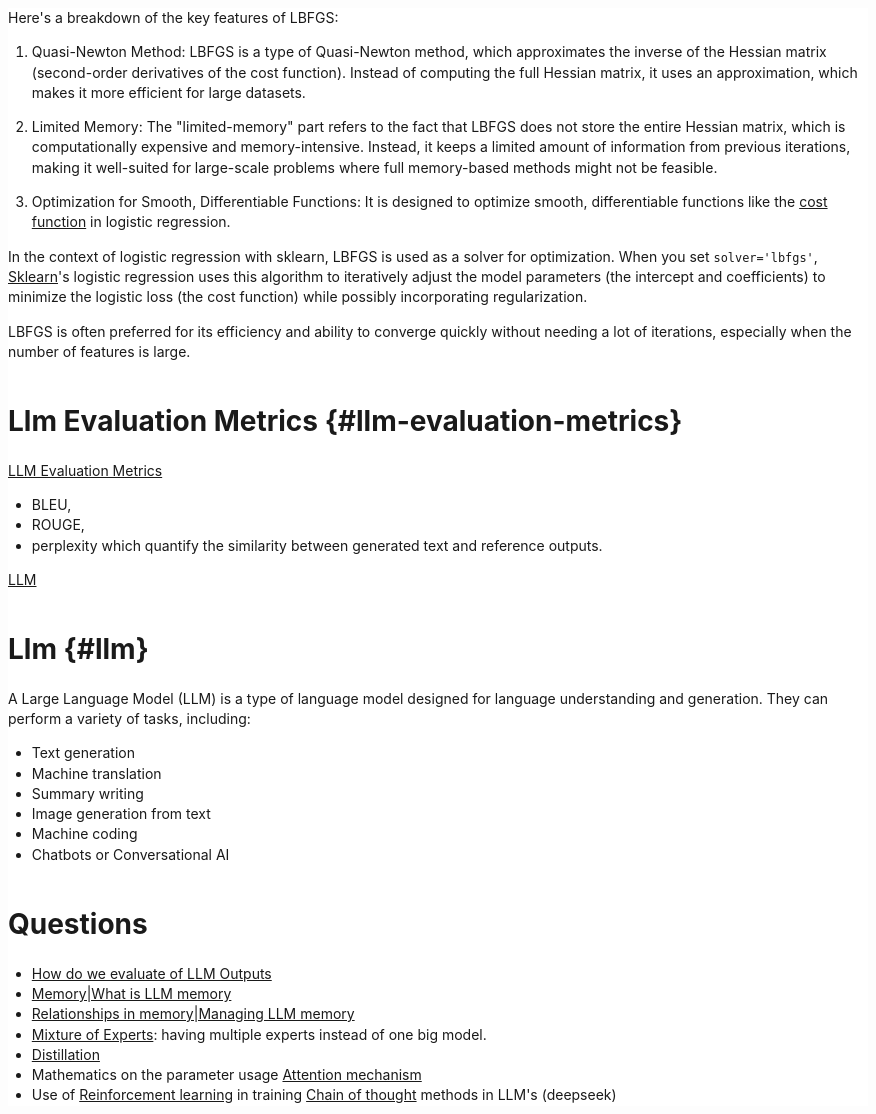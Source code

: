 Here's a breakdown of the key features of LBFGS:

1. Quasi-Newton Method: LBFGS is a type of Quasi-Newton method, which approximates the inverse of the Hessian matrix (second-order derivatives of the cost function). Instead of computing the full Hessian matrix, it uses an approximation, which makes it more efficient for large datasets.
    
2. Limited Memory: The "limited-memory" part refers to the fact that LBFGS does not store the entire Hessian matrix, which is computationally expensive and memory-intensive. Instead, it keeps a limited amount of information from previous iterations, making it well-suited for large-scale problems where full memory-based methods might not be feasible.
    
3. Optimization for Smooth, Differentiable Functions: It is designed to optimize smooth, differentiable functions like the [cost function](#cost-function) in logistic regression.
    

In the context of logistic regression with sklearn, LBFGS is used as a solver for optimization. When you set `solver='lbfgs'`, [Sklearn](#sklearn)'s logistic regression uses this algorithm to iteratively adjust the model parameters (the intercept and coefficients) to minimize the logistic loss (the cost function) while possibly incorporating regularization.

LBFGS is often preferred for its efficiency and ability to converge quickly without needing a lot of iterations, especially when the number of features is large.

<a id="llm-evaluation-metrics"></a>
# Llm Evaluation Metrics {#llm-evaluation-metrics}

[LLM Evaluation Metrics](#llm-evaluation-metrics)
- BLEU, 
- ROUGE, 
- perplexity
which quantify the similarity between generated text and reference outputs.

[LLM](#llm)

<a id="llm"></a>
# Llm {#llm}


A Large Language Model (LLM) is a type of language model designed for language understanding and generation. They can perform a variety of tasks, including:

- Text generation
- Machine translation
- Summary writing
- Image generation from text
- Machine coding
- Chatbots or Conversational AI
# Questions

- [How do we evaluate of LLM Outputs](#how-do-we-evaluate-of-llm-outputs)
- [Memory|What is LLM memory](#memorywhat-is-llm-memory)
- [Relationships in memory|Managing LLM memory](#relationships-in-memorymanaging-llm-memory)
- [Mixture of Experts](#mixture-of-experts): having multiple experts instead of one big model.
- [Distillation](#distillation)
- Mathematics on the parameter usage [Attention mechanism](#attention-mechanism)
- Use of [Reinforcement learning](#reinforcement-learning) in training [Chain of thought](#chain-of-thought) methods in LLM's (deepseek)
